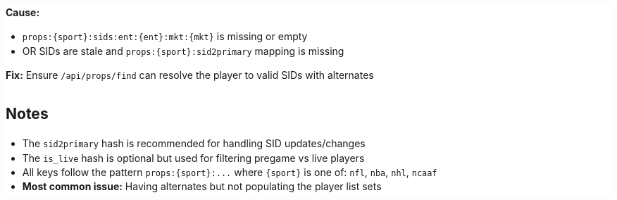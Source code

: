 **Cause:** 
- `props:{sport}:sids:ent:{ent}:mkt:{mkt}` is missing or empty
- OR SIDs are stale and `props:{sport}:sid2primary` mapping is missing

**Fix:** Ensure `/api/props/find` can resolve the player to valid SIDs with alternates

## Notes

- The `sid2primary` hash is recommended for handling SID updates/changes
- The `is_live` hash is optional but used for filtering pregame vs live players
- All keys follow the pattern `props:{sport}:...` where `{sport}` is one of: `nfl`, `nba`, `nhl`, `ncaaf`
- **Most common issue:** Having alternates but not populating the player list sets

